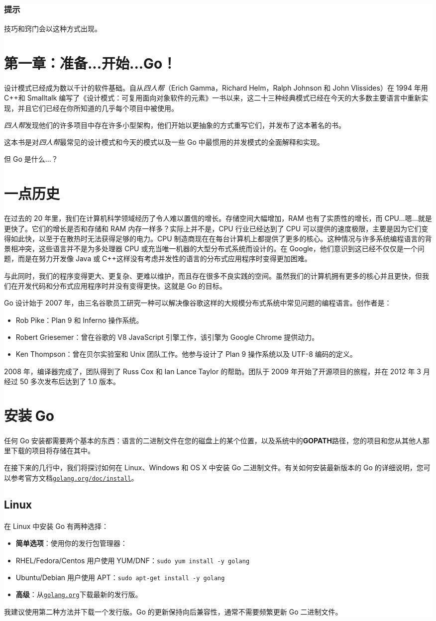 ### 提示

技巧和窍门会以这种方式出现。


# 第一章：准备...开始...Go！

设计模式已经成为数以千计的软件基础。自从*四人帮*（Erich Gamma，Richard Helm，Ralph Johnson 和 John Vlissides）在 1994 年用 C++和 Smalltalk 编写了《设计模式：可复用面向对象软件的元素》一书以来，这二十三种经典模式已经在今天的大多数主要语言中重新实现，并且它们已经在你所知道的几乎每个项目中被使用。

*四人帮*发现他们的许多项目中存在许多小型架构，他们开始以更抽象的方式重写它们，并发布了这本著名的书。

这本书是对*四人帮*最常见的设计模式和今天的模式以及一些 Go 中最惯用的并发模式的全面解释和实现。

但 Go 是什么...？

# 一点历史

在过去的 20 年里，我们在计算机科学领域经历了令人难以置信的增长。存储空间大幅增加，RAM 也有了实质性的增长，而 CPU...嗯...就是更快了。它们的增长是否和存储和 RAM 内存一样多？实际上并不是，CPU 行业已经达到了 CPU 可以提供的速度极限，主要是因为它们变得如此快，以至于在散热时无法获得足够的电力。CPU 制造商现在在每台计算机上都提供了更多的核心。这种情况与许多系统编程语言的背景相冲突，这些语言并不是为多处理器 CPU 或充当唯一机器的大型分布式系统而设计的。在 Google，他们意识到这已经不仅仅是一个问题，而是在努力开发像 Java 或 C++这样没有考虑并发性的语言的分布式应用程序时变得更加困难。

与此同时，我们的程序变得更大、更复杂、更难以维护，而且存在很多不良实践的空间。虽然我们的计算机拥有更多的核心并且更快，但我们在开发代码和分布式应用程序时并没有变得更快。这就是 Go 的目标。

Go 设计始于 2007 年，由三名谷歌员工研究一种可以解决像谷歌这样的大规模分布式系统中常见问题的编程语言。创作者是：

+   Rob Pike：Plan 9 和 Inferno 操作系统。

+   Robert Griesemer：曾在谷歌的 V8 JavaScript 引擎工作，该引擎为 Google Chrome 提供动力。

+   Ken Thompson：曾在贝尔实验室和 Unix 团队工作。他参与设计了 Plan 9 操作系统以及 UTF-8 编码的定义。

2008 年，编译器完成了，团队得到了 Russ Cox 和 Ian Lance Taylor 的帮助。团队于 2009 年开始了开源项目的旅程，并在 2012 年 3 月经过 50 多次发布后达到了 1.0 版本。

# 安装 Go

任何 Go 安装都需要两个基本的东西：语言的二进制文件在您的磁盘上的某个位置，以及系统中的**GOPATH**路径，您的项目和您从其他人那里下载的项目将存储在其中。

在接下来的几行中，我们将探讨如何在 Linux、Windows 和 OS X 中安装 Go 二进制文件。有关如何安装最新版本的 Go 的详细说明，您可以参考官方文档[`golang.org/doc/install`](https://golang.org/doc/install)。

## Linux

在 Linux 中安装 Go 有两种选择：

+   **简单选项**：使用你的发行包管理器：

+   RHEL/Fedora/Centos 用户使用 YUM/DNF：`sudo yum install -y golang`

+   Ubuntu/Debian 用户使用 APT：`sudo apt-get install -y golang`

+   **高级**：从[`golang.org`](https://golang.org)下载最新的发行版。

我建议使用第二种方法并下载一个发行版。Go 的更新保持向后兼容性，通常不需要频繁更新 Go 二进制文件。
